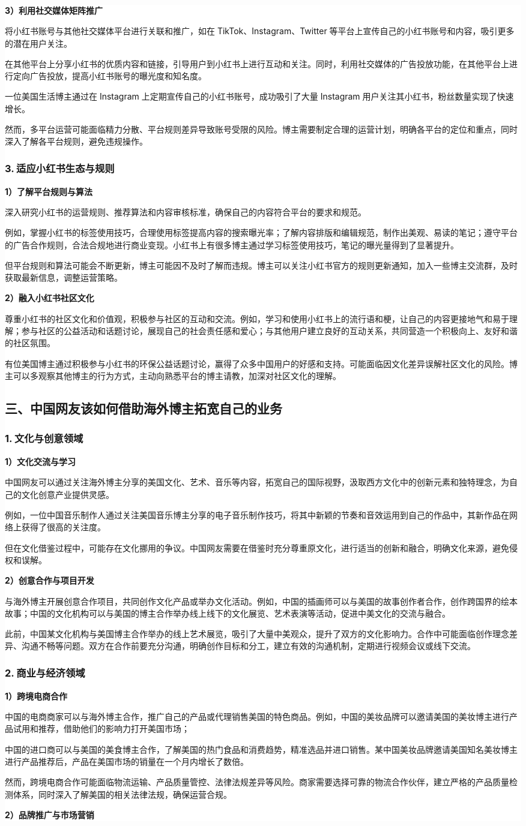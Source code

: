**3）利用社交媒体矩阵推广**

将小红书账号与其他社交媒体平台进行关联和推广，如在 TikTok、Instagram、Twitter 等平台上宣传自己的小红书账号和内容，吸引更多的潜在用户关注。

在其他平台上分享小红书的优质内容和链接，引导用户到小红书上进行互动和关注。同时，利用社交媒体的广告投放功能，在其他平台上进行定向广告投放，提高小红书账号的曝光度和知名度。

一位美国生活博主通过在 Instagram 上定期宣传自己的小红书账号，成功吸引了大量 Instagram 用户关注其小红书，粉丝数量实现了快速增长。

然而，多平台运营可能面临精力分散、平台规则差异导致账号受限的风险。博主需要制定合理的运营计划，明确各平台的定位和重点，同时深入了解各平台规则，避免违规操作。

### 3\. 适应小红书生态与规则

**1）了解平台规则与算法**

深入研究小红书的运营规则、推荐算法和内容审核标准，确保自己的内容符合平台的要求和规范。

例如，掌握小红书的标签使用技巧，合理使用标签提高内容的搜索曝光率；了解内容排版和编辑规范，制作出美观、易读的笔记；遵守平台的广告合作规则，合法合规地进行商业变现。小红书上有很多博主通过学习标签使用技巧，笔记的曝光量得到了显著提升。

但平台规则和算法可能会不断更新，博主可能因不及时了解而违规。博主可以关注小红书官方的规则更新通知，加入一些博主交流群，及时获取最新信息，调整运营策略。

**2）融入小红书社区文化**

尊重小红书的社区文化和价值观，积极参与社区的互动和交流。例如，学习和使用小红书上的流行语和梗，让自己的内容更接地气和易于理解；参与社区的公益活动和话题讨论，展现自己的社会责任感和爱心；与其他用户建立良好的互动关系，共同营造一个积极向上、友好和谐的社区氛围。

有位美国博主通过积极参与小红书的环保公益话题讨论，赢得了众多中国用户的好感和支持。可能面临因文化差异误解社区文化的风险。博主可以多观察其他博主的行为方式，主动向熟悉平台的博主请教，加深对社区文化的理解。

## 三、中国网友该如何借助海外博主拓宽自己的业务

### 1\. 文化与创意领域

**1）文化交流与学习**

中国网友可以通过关注海外博主分享的美国文化、艺术、音乐等内容，拓宽自己的国际视野，汲取西方文化中的创新元素和独特理念，为自己的文化创意产业提供灵感。

例如，一位中国音乐制作人通过关注美国音乐博主分享的电子音乐制作技巧，将其中新颖的节奏和音效运用到自己的作品中，其新作品在网络上获得了很高的关注度。

但在文化借鉴过程中，可能存在文化挪用的争议。中国网友需要在借鉴时充分尊重原文化，进行适当的创新和融合，明确文化来源，避免侵权和误解。

**2）创意合作与项目开发**

与海外博主开展创意合作项目，共同创作文化产品或举办文化活动。例如，中国的插画师可以与美国的故事创作者合作，创作跨国界的绘本故事；中国的文化机构可以与美国的博主合作举办线上线下的文化展览、艺术表演等活动，促进中美文化的交流与融合。

此前，中国某文化机构与美国博主合作举办的线上艺术展览，吸引了大量中美观众，提升了双方的文化影响力。合作中可能面临创作理念差异、沟通不畅等问题。双方在合作前要充分沟通，明确创作目标和分工，建立有效的沟通机制，定期进行视频会议或线下交流。

### 2\. 商业与经济领域

**1）跨境电商合作**

中国的电商商家可以与海外博主合作，推广自己的产品或代理销售美国的特色商品。例如，中国的美妆品牌可以邀请美国的美妆博主进行产品试用和推荐，借助他们的影响力打开美国市场；

中国的进口商可以与美国的美食博主合作，了解美国的热门食品和消费趋势，精准选品并进口销售。某中国美妆品牌邀请美国知名美妆博主进行产品推荐后，产品在美国市场的销量在一个月内增长了数倍。

然而，跨境电商合作可能面临物流运输、产品质量管控、法律法规差异等风险。商家需要选择可靠的物流合作伙伴，建立严格的产品质量检测体系，同时深入了解美国的相关法律法规，确保运营合规。

**2）品牌推广与市场营销**
